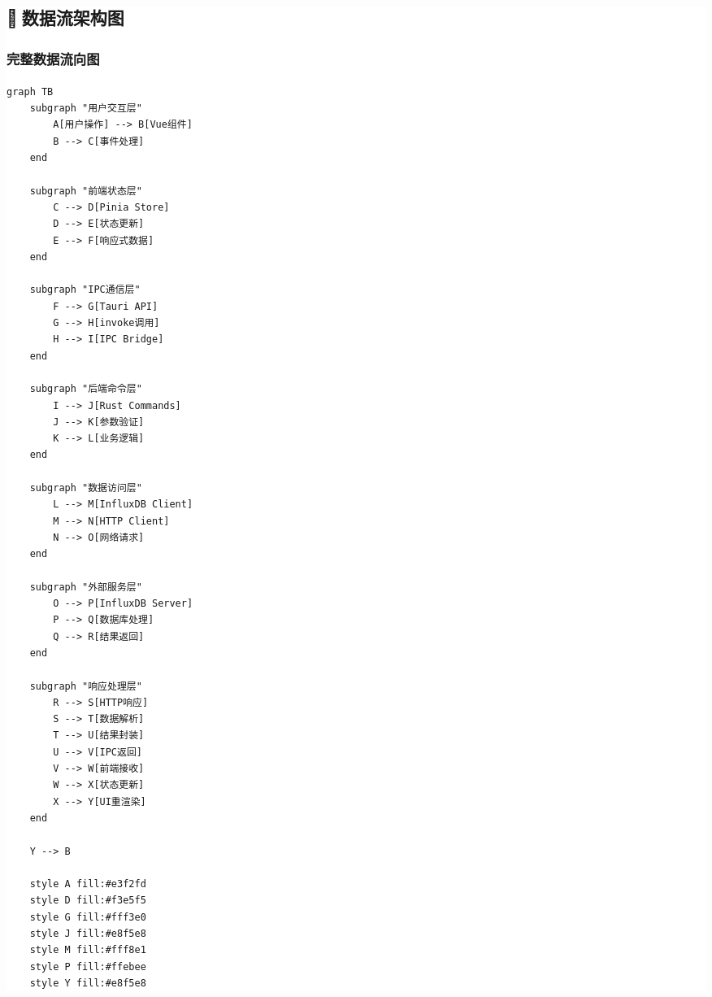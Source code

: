## 🔄 数据流架构图

### 完整数据流向图

```mermaid
graph TB
    subgraph "用户交互层"
        A[用户操作] --> B[Vue组件]
        B --> C[事件处理]
    end
    
    subgraph "前端状态层"
        C --> D[Pinia Store]
        D --> E[状态更新]
        E --> F[响应式数据]
    end
    
    subgraph "IPC通信层"
        F --> G[Tauri API]
        G --> H[invoke调用]
        H --> I[IPC Bridge]
    end
    
    subgraph "后端命令层"
        I --> J[Rust Commands]
        J --> K[参数验证]
        K --> L[业务逻辑]
    end
    
    subgraph "数据访问层"
        L --> M[InfluxDB Client]
        M --> N[HTTP Client]
        N --> O[网络请求]
    end
    
    subgraph "外部服务层"
        O --> P[InfluxDB Server]
        P --> Q[数据库处理]
        Q --> R[结果返回]
    end
    
    subgraph "响应处理层"
        R --> S[HTTP响应]
        S --> T[数据解析]
        T --> U[结果封装]
        U --> V[IPC返回]
        V --> W[前端接收]
        W --> X[状态更新]
        X --> Y[UI重渲染]
    end
    
    Y --> B
    
    style A fill:#e3f2fd
    style D fill:#f3e5f5
    style G fill:#fff3e0
    style J fill:#e8f5e8
    style M fill:#fff8e1
    style P fill:#ffebee
    style Y fill:#e8f5e8
```
